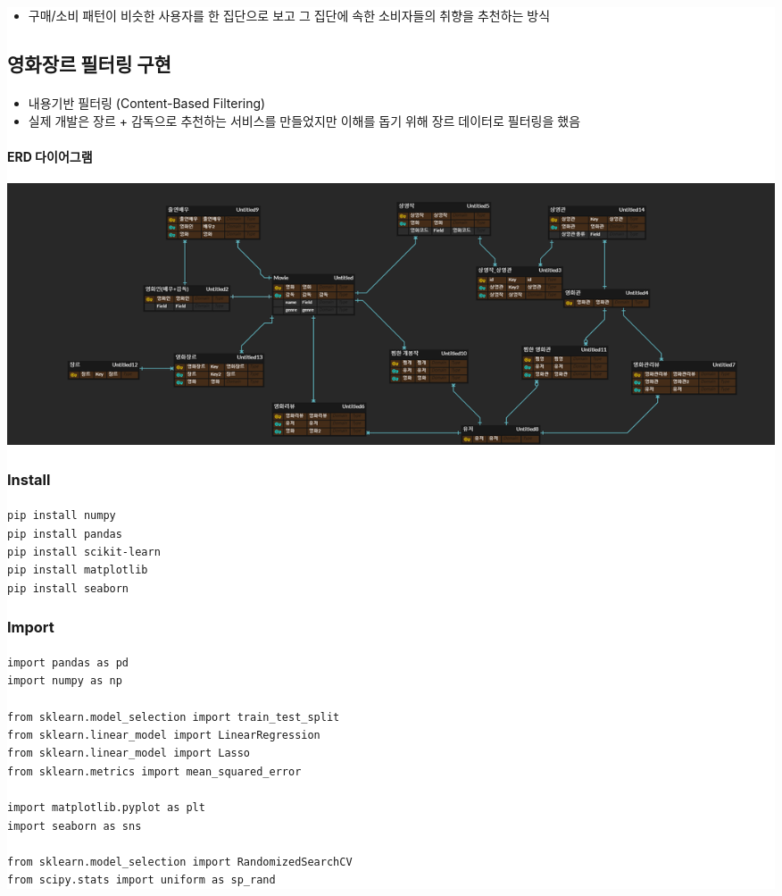 - 구매/소비 패턴이 비슷한 사용자를 한 집단으로 보고 그 집단에 속한 소비자들의 취향을 추천하는 방식



## 영화장르 필터링 구현

- 내용기반 필터링 (Content-Based Filtering)
- 실제 개발은 장르 + 감독으로 추천하는 서비스를 만들었지만 이해를 돕기 위해 장르 데이터로 필터링을 했음



#### ERD 다이어그램

![ERD](./recommend/ERD.png)



### Install

```
pip install numpy
pip install pandas
pip install scikit-learn
pip install matplotlib
pip install seaborn
```



### Import

```
import pandas as pd
import numpy as np

from sklearn.model_selection import train_test_split
from sklearn.linear_model import LinearRegression
from sklearn.linear_model import Lasso
from sklearn.metrics import mean_squared_error

import matplotlib.pyplot as plt
import seaborn as sns

from sklearn.model_selection import RandomizedSearchCV
from scipy.stats import uniform as sp_rand
```
